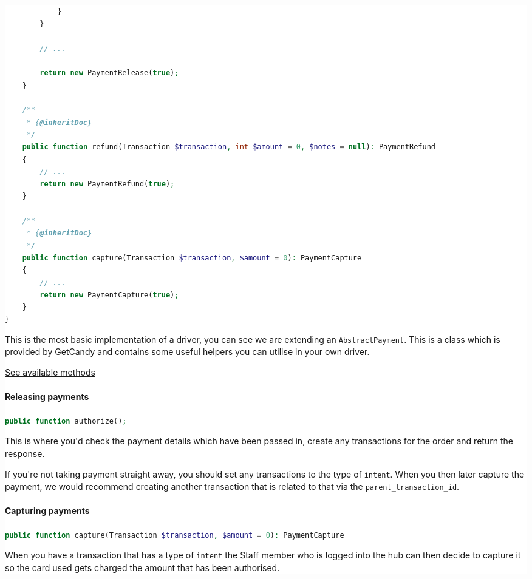 ```php
            }
        }

        // ...

        return new PaymentRelease(true);
    }

    /**
     * {@inheritDoc}
     */
    public function refund(Transaction $transaction, int $amount = 0, $notes = null): PaymentRefund
    {
        // ...
        return new PaymentRefund(true);
    }

    /**
     * {@inheritDoc}
     */
    public function capture(Transaction $transaction, $amount = 0): PaymentCapture
    {
        // ...
        return new PaymentCapture(true);
    }
}
```

This is the most basic implementation of a driver, you can see we are extending an `AbstractPayment`. This is a class which is provided by GetCandy and contains some useful helpers you can utilise in your own driver.

[See available methods](#abstract-class-methods)

#### Releasing payments

```php
public function authorize();
```

This is where you'd check the payment details which have been passed in, create any transactions for the order and return the response.

If you're not taking payment straight away, you should set any transactions to the type of `intent`. When you then later capture the payment, we would recommend creating another transaction that is related to that via the `parent_transaction_id`.

#### Capturing payments

```php
public function capture(Transaction $transaction, $amount = 0): PaymentCapture
```

When you have a transaction that has a type of `intent` the Staff member who is logged into the hub can then decide to capture it so the card used gets charged the amount that has been authorised.
